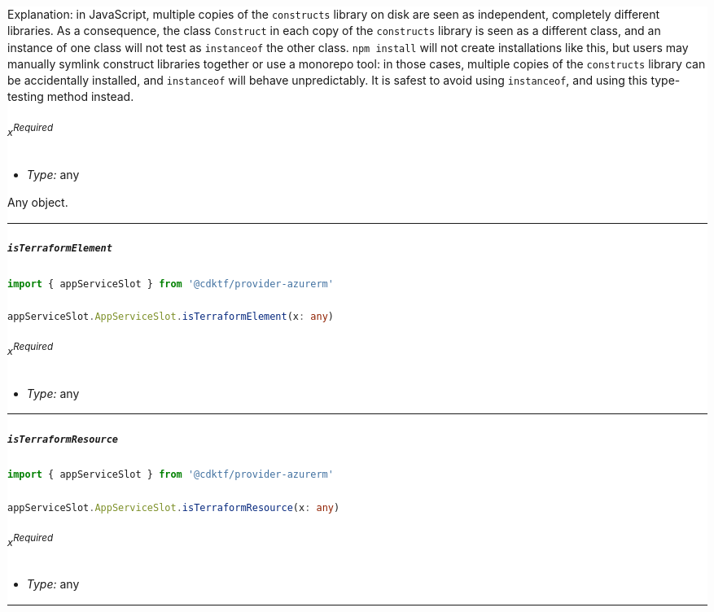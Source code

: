 Explanation: in JavaScript, multiple copies of the `constructs` library on
disk are seen as independent, completely different libraries. As a
consequence, the class `Construct` in each copy of the `constructs` library
is seen as a different class, and an instance of one class will not test as
`instanceof` the other class. `npm install` will not create installations
like this, but users may manually symlink construct libraries together or
use a monorepo tool: in those cases, multiple copies of the `constructs`
library can be accidentally installed, and `instanceof` will behave
unpredictably. It is safest to avoid using `instanceof`, and using
this type-testing method instead.

###### `x`<sup>Required</sup> <a name="x" id="@cdktf/provider-azurerm.appServiceSlot.AppServiceSlot.isConstruct.parameter.x"></a>

- *Type:* any

Any object.

---

##### `isTerraformElement` <a name="isTerraformElement" id="@cdktf/provider-azurerm.appServiceSlot.AppServiceSlot.isTerraformElement"></a>

```typescript
import { appServiceSlot } from '@cdktf/provider-azurerm'

appServiceSlot.AppServiceSlot.isTerraformElement(x: any)
```

###### `x`<sup>Required</sup> <a name="x" id="@cdktf/provider-azurerm.appServiceSlot.AppServiceSlot.isTerraformElement.parameter.x"></a>

- *Type:* any

---

##### `isTerraformResource` <a name="isTerraformResource" id="@cdktf/provider-azurerm.appServiceSlot.AppServiceSlot.isTerraformResource"></a>

```typescript
import { appServiceSlot } from '@cdktf/provider-azurerm'

appServiceSlot.AppServiceSlot.isTerraformResource(x: any)
```

###### `x`<sup>Required</sup> <a name="x" id="@cdktf/provider-azurerm.appServiceSlot.AppServiceSlot.isTerraformResource.parameter.x"></a>

- *Type:* any

---
